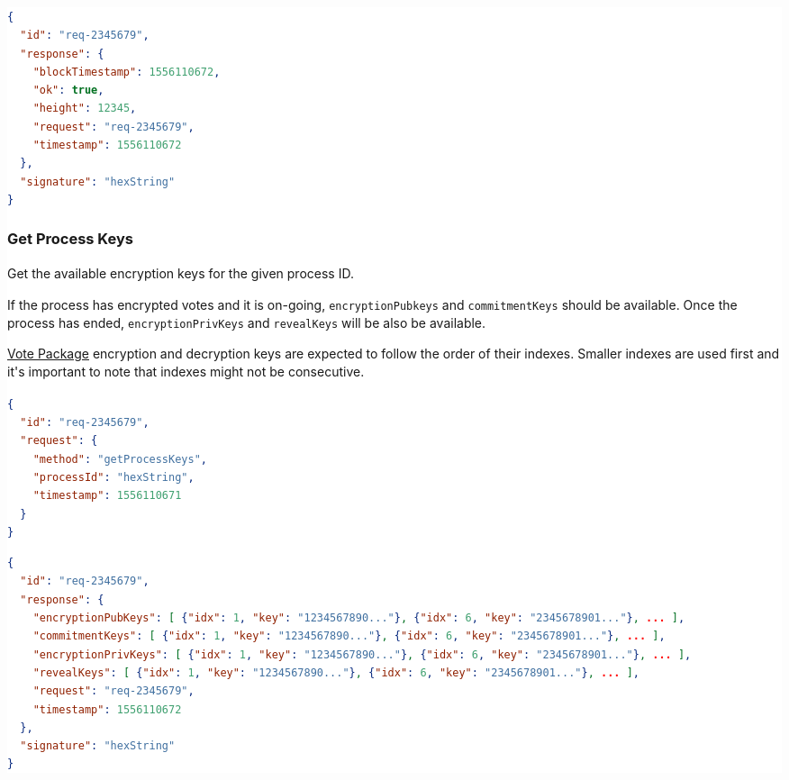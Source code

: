 ```json
{
  "id": "req-2345679",
  "response": {
    "blockTimestamp": 1556110672,
    "ok": true,
    "height": 12345,
    "request": "req-2345679",
    "timestamp": 1556110672
  },
  "signature": "hexString"
}
```

### Get Process Keys

Get the available encryption keys for the given process ID.

If the process has encrypted votes and it is on-going, `encryptionPubkeys` and `commitmentKeys` should be available. Once the process has ended, `encryptionPrivKeys` and `revealKeys` will be also be available.

[Vote Package](/architecture/smart-contracts/process.html#vote-package) encryption and decryption keys are expected to follow the order of their indexes. Smaller indexes are used first and it's important to note that indexes might not be consecutive.

```json
{
  "id": "req-2345679",
  "request": {
    "method": "getProcessKeys",
    "processId": "hexString",
    "timestamp": 1556110671
  }
}
```

```json
{
  "id": "req-2345679",
  "response": {
    "encryptionPubKeys": [ {"idx": 1, "key": "1234567890..."}, {"idx": 6, "key": "2345678901..."}, ... ], 
    "commitmentKeys": [ {"idx": 1, "key": "1234567890..."}, {"idx": 6, "key": "2345678901..."}, ... ],
    "encryptionPrivKeys": [ {"idx": 1, "key": "1234567890..."}, {"idx": 6, "key": "2345678901..."}, ... ],
    "revealKeys": [ {"idx": 1, "key": "1234567890..."}, {"idx": 6, "key": "2345678901..."}, ... ],
    "request": "req-2345679",
    "timestamp": 1556110672
  },
  "signature": "hexString"
}
```
